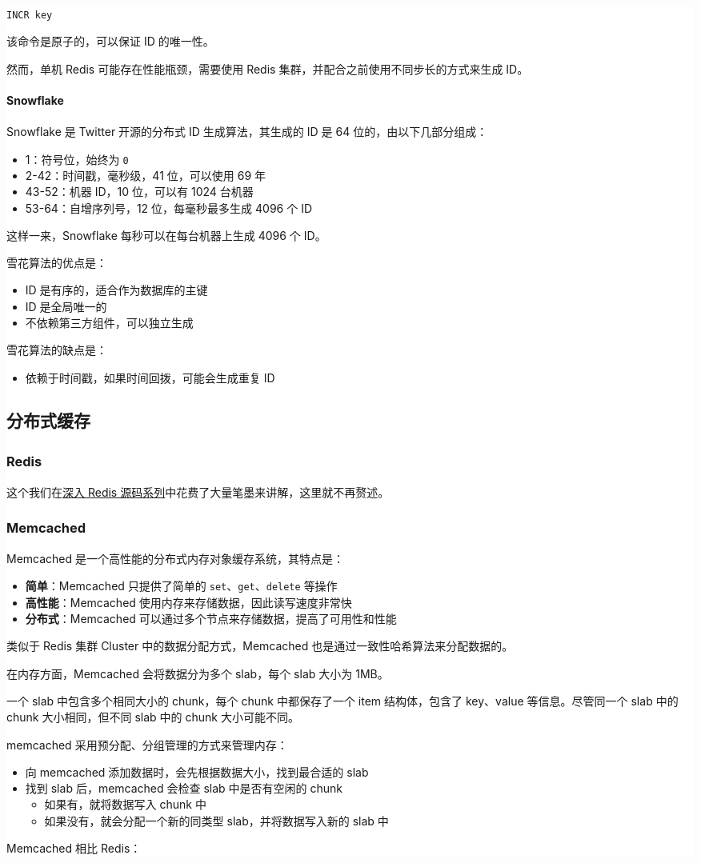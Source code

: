 ```shell
INCR key
```

该命令是原子的，可以保证 ID 的唯一性。

然而，单机 Redis 可能存在性能瓶颈，需要使用 Redis 集群，并配合之前使用不同步长的方式来生成 ID。

#### Snowflake

Snowflake 是 Twitter 开源的分布式 ID 生成算法，其生成的 ID 是 64 位的，由以下几部分组成：

- 1：符号位，始终为 `0`
- 2-42：时间戳，毫秒级，41 位，可以使用 69 年
- 43-52：机器 ID，10 位，可以有 1024 台机器
- 53-64：自增序列号，12 位，每毫秒最多生成 4096 个 ID

这样一来，Snowflake 每秒可以在每台机器上生成 4096 个 ID。

雪花算法的优点是：

- ID 是有序的，适合作为数据库的主键
- ID 是全局唯一的
- 不依赖第三方组件，可以独立生成

雪花算法的缺点是：

- 依赖于时间戳，如果时间回拨，可能会生成重复 ID

## 分布式缓存

### Redis

这个我们在[深入 Redis 源码系列](https://blog.ch3nyang.top/post/Redis%E5%AF%B9%E8%B1%A1/)中花费了大量笔墨来讲解，这里就不再赘述。

### Memcached

Memcached 是一个高性能的分布式内存对象缓存系统，其特点是：

- **简单**：Memcached 只提供了简单的 `set`、`get`、`delete` 等操作
- **高性能**：Memcached 使用内存来存储数据，因此读写速度非常快
- **分布式**：Memcached 可以通过多个节点来存储数据，提高了可用性和性能

类似于 Redis 集群 Cluster 中的数据分配方式，Memcached 也是通过一致性哈希算法来分配数据的。

在内存方面，Memcached 会将数据分为多个 slab，每个 slab 大小为 1MB。

一个 slab 中包含多个相同大小的 chunk，每个 chunk 中都保存了一个 item 结构体，包含了 key、value 等信息。尽管同一个 slab 中的 chunk 大小相同，但不同 slab 中的 chunk 大小可能不同。

memcached 采用预分配、分组管理的方式来管理内存：

- 向 memcached 添加数据时，会先根据数据大小，找到最合适的 slab
- 找到 slab 后，memcached 会检查 slab 中是否有空闲的 chunk
  - 如果有，就将数据写入 chunk 中
  - 如果没有，就会分配一个新的同类型 slab，并将数据写入新的 slab 中

Memcached 相比 Redis：
